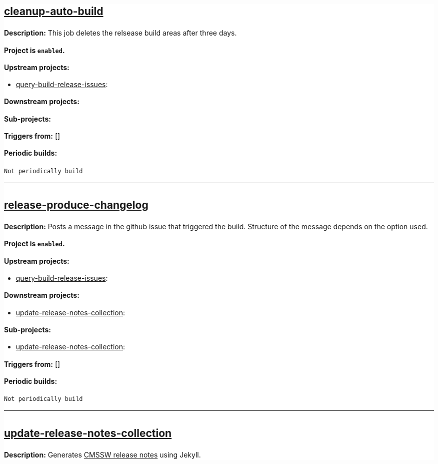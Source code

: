 
## [cleanup-auto-build](https://cmssdt.cern.ch/jenkins/job/cleanup-auto-build)

**Description:** This job deletes the relsease build areas after three days.

**Project is `enabled`.**

**Upstream projects:**
* [query-build-release-issues](#query-build-release-issues):

**Downstream projects:**

**Sub-projects:**

**Triggers from:** []


**Periodic builds:**
```bash
Not periodically build
```

---

## [release-produce-changelog](https://cmssdt.cern.ch/jenkins/job/release-produce-changelog)

**Description:** Posts a message in the github issue that triggered the build. Structure of the message depends on the option used.


**Project is `enabled`.**

**Upstream projects:**
* [query-build-release-issues](#query-build-release-issues):

**Downstream projects:**
* [update-release-notes-collection](#update-release-notes-collection):

**Sub-projects:**
* [update-release-notes-collection](#update-release-notes-collection):

**Triggers from:** []


**Periodic builds:**
```bash
Not periodically build
```

---

## [update-release-notes-collection](https://cmssdt.cern.ch/jenkins/job/update-release-notes-collection)

**Description:** Generates <a href="https://cmssdt.cern.ch/SDT/ReleaseNotes/">CMSSW release notes</a> using Jekyll.
